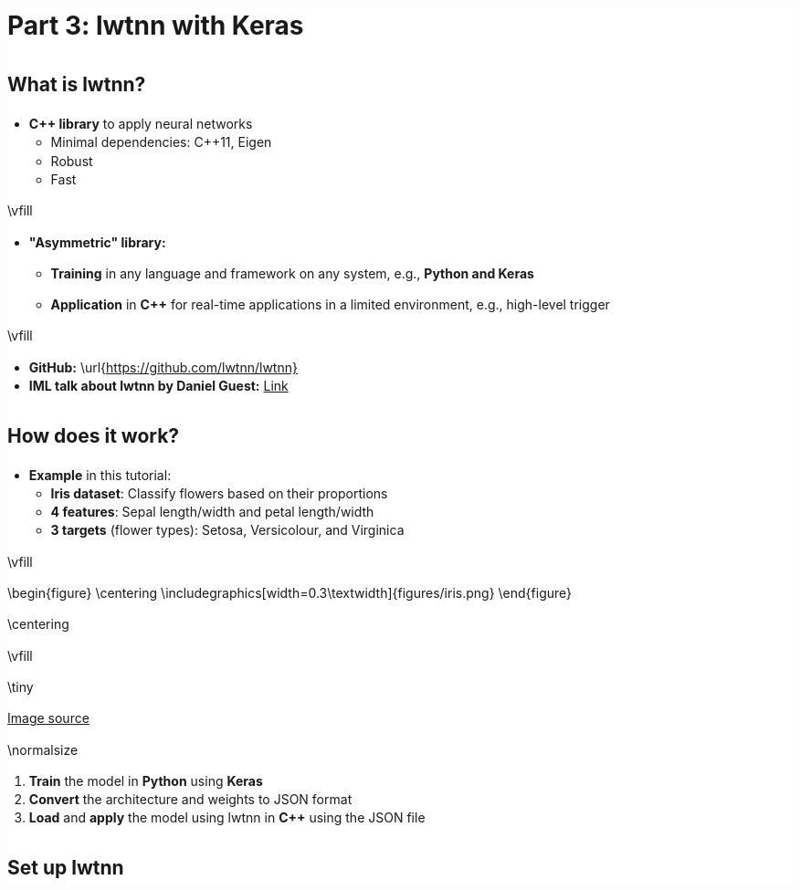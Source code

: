 # Part 3: lwtnn with Keras

## What is lwtnn?

- **C++ library** to apply neural networks
    - Minimal dependencies: C++11, Eigen
    - Robust
    - Fast

\vfill

- **"Asymmetric" library:**
    - **Training** in any language and framework on any system, e.g., **Python and Keras**

    - **Application** in **C++** for real-time applications in a limited environment, e.g., high-level trigger

\vfill

- **GitHub:** \url{https://github.com/lwtnn/lwtnn}
- **IML talk about lwtnn by Daniel Guest:** [Link](https://indico.cern.ch/event/571102/contributions/2347371/attachments/1359861/2057539/dguest_iml.pdf)

## How does it work?


- **Example** in this tutorial:
    - **Iris dataset**: Classify flowers based on their proportions
    - **4 features**: Sepal length/width and petal length/width
    - **3 targets** (flower types): Setosa, Versicolour, and Virginica

\vfill

\begin{figure}
\centering
\includegraphics[width=0.3\textwidth]{figures/iris.png}
\end{figure}

\centering

\vfill

\tiny

[Image source](http://blog.kaggle.com/2015/04/22/scikit-learn-video-3-machine-learning-first-steps-with-the-iris-dataset/)

\normalsize

1. **Train** the model in **Python** using **Keras**
2. **Convert** the architecture and weights to JSON format
3. **Load** and **apply** the model using lwtnn in **C++** using the JSON file

## Set up lwtnn
